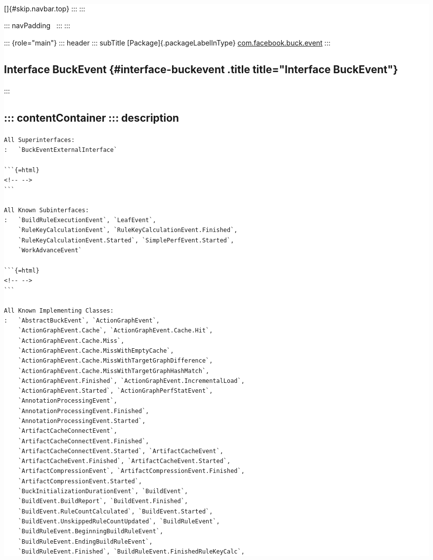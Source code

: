 </div>

[]{#skip.navbar.top}
:::
:::

::: navPadding
 
:::
:::

::: {role="main"}
::: header
::: subTitle
[Package]{.packageLabelInType} [com.facebook.buck.event](package-summary.html)
:::

## Interface BuckEvent {#interface-buckevent .title title="Interface BuckEvent"}
:::

::: contentContainer
::: description
-   

    All Superinterfaces:
    :   `BuckEventExternalInterface`

    ```{=html}
    <!-- -->
    ```

    All Known Subinterfaces:
    :   `BuildRuleExecutionEvent`, `LeafEvent`,
        `RuleKeyCalculationEvent`, `RuleKeyCalculationEvent.Finished`,
        `RuleKeyCalculationEvent.Started`, `SimplePerfEvent.Started`,
        `WorkAdvanceEvent`

    ```{=html}
    <!-- -->
    ```

    All Known Implementing Classes:
    :   `AbstractBuckEvent`, `ActionGraphEvent`,
        `ActionGraphEvent.Cache`, `ActionGraphEvent.Cache.Hit`,
        `ActionGraphEvent.Cache.Miss`,
        `ActionGraphEvent.Cache.MissWithEmptyCache`,
        `ActionGraphEvent.Cache.MissWithTargetGraphDifference`,
        `ActionGraphEvent.Cache.MissWithTargetGraphHashMatch`,
        `ActionGraphEvent.Finished`, `ActionGraphEvent.IncrementalLoad`,
        `ActionGraphEvent.Started`, `ActionGraphPerfStatEvent`,
        `AnnotationProcessingEvent`,
        `AnnotationProcessingEvent.Finished`,
        `AnnotationProcessingEvent.Started`,
        `ArtifactCacheConnectEvent`,
        `ArtifactCacheConnectEvent.Finished`,
        `ArtifactCacheConnectEvent.Started`, `ArtifactCacheEvent`,
        `ArtifactCacheEvent.Finished`, `ArtifactCacheEvent.Started`,
        `ArtifactCompressionEvent`, `ArtifactCompressionEvent.Finished`,
        `ArtifactCompressionEvent.Started`,
        `BuckInitializationDurationEvent`, `BuildEvent`,
        `BuildEvent.BuildReport`, `BuildEvent.Finished`,
        `BuildEvent.RuleCountCalculated`, `BuildEvent.Started`,
        `BuildEvent.UnskippedRuleCountUpdated`, `BuildRuleEvent`,
        `BuildRuleEvent.BeginningBuildRuleEvent`,
        `BuildRuleEvent.EndingBuildRuleEvent`,
        `BuildRuleEvent.Finished`, `BuildRuleEvent.FinishedRuleKeyCalc`,